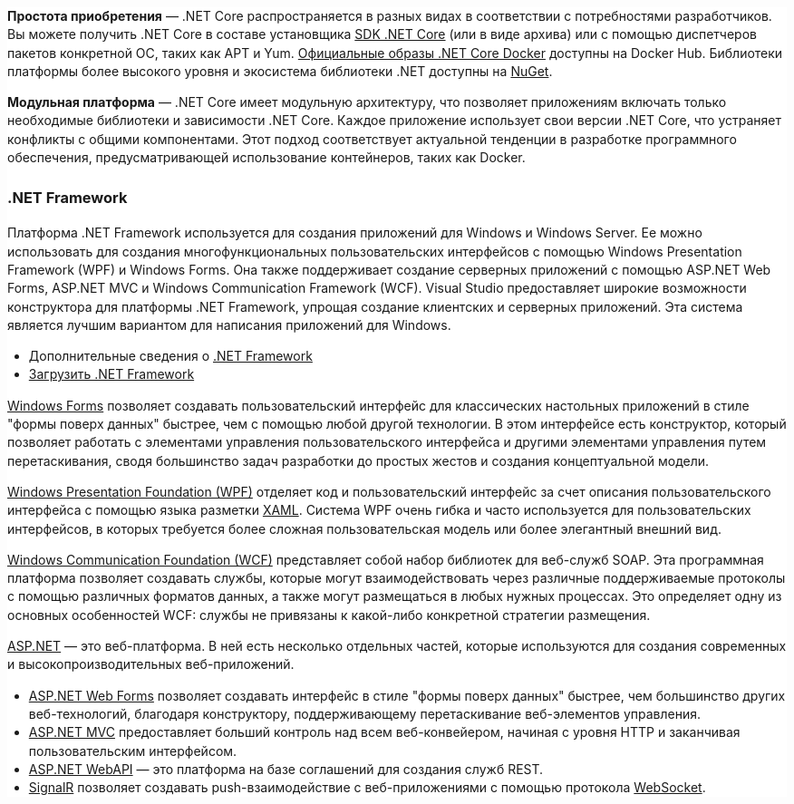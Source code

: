 **Простота приобретения** — .NET Core распространяется в разных видах в соответствии с потребностями разработчиков. Вы можете получить .NET Core в составе установщика [SDK .NET Core](https://dot.net/core) (или в виде архива) или с помощью диспетчеров пакетов конкретной ОС, таких как APT и Yum. [Официальные образы .NET Core Docker](https://hub.docker.com/r/microsoft/dotnet/) доступны на Docker Hub. Библиотеки платформы более высокого уровня и экосистема библиотеки .NET доступны на [NuGet](http://www.nuget.org/). 

**Модульная платформа** — .NET Core имеет модульную архитектуру, что позволяет приложениям включать только необходимые библиотеки и зависимости .NET Core. Каждое приложение использует свои версии .NET Core, что устраняет конфликты с общими компонентами. Этот подход соответствует актуальной тенденции в разработке программного обеспечения, предусматривающей использование контейнеров, таких как Docker.

### <a name="net-framework"></a>.NET Framework

Платформа .NET Framework используется для создания приложений для Windows и Windows Server. Ее можно использовать для создания многофункциональных пользовательских интерфейсов с помощью Windows Presentation Framework (WPF) и Windows Forms. Она также поддерживает создание серверных приложений с помощью ASP.NET Web Forms, ASP.NET MVC и Windows Communication Framework (WCF). Visual Studio предоставляет широкие возможности конструктора для платформы .NET Framework, упрощая создание клиентских и серверных приложений. Эта система является лучшим вариантом для написания приложений для Windows.

- Дополнительные сведения о [.NET Framework](https://msdn.microsoft.com/library/w0x726c2.aspx)
- [Загрузить .NET Framework](https://dot.net)

[Windows Forms](https://msdn.microsoft.com/library/dd30h2yb.aspx) позволяет создавать пользовательский интерфейс для классических настольных приложений в стиле "формы поверх данных" быстрее, чем с помощью любой другой технологии. В этом интерфейсе есть конструктор, который позволяет работать с элементами управления пользовательского интерфейса и другими элементами управления путем перетаскивания, сводя большинство задач разработки до простых жестов и создания концептуальной модели.

[Windows Presentation Foundation (WPF)](https://msdn.microsoft.com/library/ms754130.aspx) отделяет код и пользовательский интерфейс за счет описания пользовательского интерфейса с помощью языка разметки [XAML](https://msdn.microsoft.com/library/ms752059.aspx). Система WPF очень гибка и часто используется для пользовательских интерфейсов, в которых требуется более сложная пользовательская модель или более элегантный внешний вид.

[Windows Communication Foundation (WCF)](https://msdn.microsoft.com/library/ms731082.aspx) представляет собой набор библиотек для веб-служб SOAP. Эта программная платформа позволяет создавать службы, которые могут взаимодействовать через различные поддерживаемые протоколы с помощью различных форматов данных, а также могут размещаться в любых нужных процессах. Это определяет одну из основных особенностей WCF: службы не привязаны к какой-либо конкретной стратегии размещения.

[ASP.NET](http://www.asp.net/) — это веб-платформа. В ней есть несколько отдельных частей, которые используются для создания современных и высокопроизводительных веб-приложений. 

- [ASP.NET Web Forms](http://www.asp.net/web-forms) позволяет создавать интерфейс в стиле "формы поверх данных" быстрее, чем большинство других веб-технологий, благодаря конструктору, поддерживающему перетаскивание веб-элементов управления. 
- [ASP.NET MVC](http://www.asp.net/mvc) предоставляет больший контроль над всем веб-конвейером, начиная с уровня HTTP и заканчивая пользовательским интерфейсом. 
- [ASP.NET WebAPI](http://www.asp.net/web-api) — это платформа на базе соглашений для создания служб REST. 
- [SignalR](http://www.asp.net/signalr) позволяет создавать push-взаимодействие с веб-приложениями с помощью протокола [WebSocket](https://en.wikipedia.org/wiki/WebSocket).
